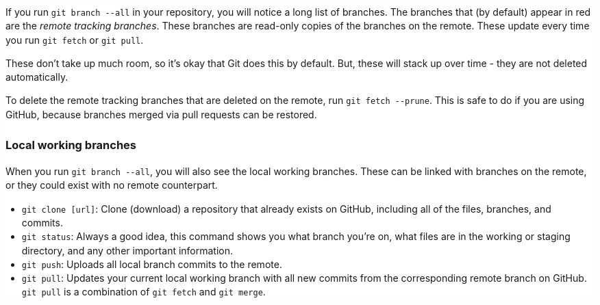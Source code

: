If you run `git branch --all` in your repository, you will notice a long list of branches. The branches that (by default) appear in red are the *remote tracking branches*. These branches are read-only copies of the branches on the remote. These update every time you run `git fetch` or `git pull`.

These don’t take up much room, so it’s okay that Git does this by default. But, these will stack up over time - they are not deleted automatically.

To delete the remote tracking branches that are deleted on the remote, run `git fetch --prune`. This is safe to do if you are using GitHub, because branches merged via pull requests can be restored.

### Local working branches

When you run `git branch --all`, you will also see the local working branches. These can be linked with branches on the remote, or they could exist with no remote counterpart.

-   `git clone [url]`: Clone (download) a repository that already exists on GitHub, including all of the files, branches, and commits.
-   `git status`: Always a good idea, this command shows you what branch you’re on, what files are in the working or staging directory, and any other important information.
-   `git push`: Uploads all local branch commits to the remote.
-   `git pull`: Updates your current local working branch with all new commits from the corresponding remote branch on GitHub. `git pull` is a combination of `git fetch` and `git merge`.
